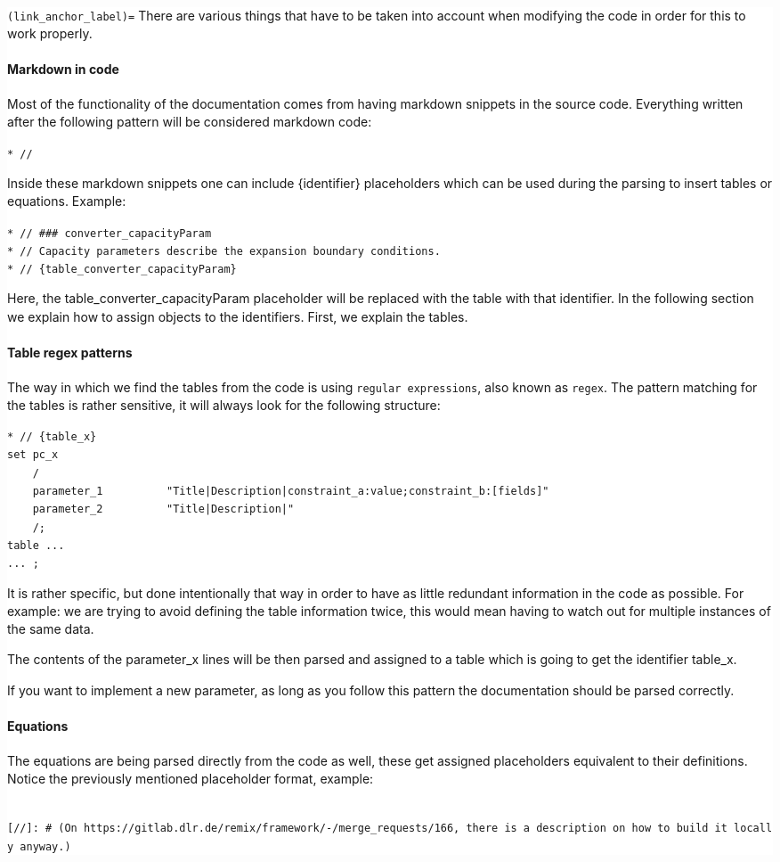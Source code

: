 ```(link_anchor_label)=```
There are various things that have to be taken into account when modifying the
code in order for this to work properly.

#### Markdown in code

Most of the functionality of the documentation comes from having markdown
snippets in the source code.
Everything written after the following pattern will be considered markdown code:

```
* //
```

Inside these markdown snippets one can include {identifier} placeholders which
can be used during the parsing to insert tables or equations.
Example:

```
* // ### converter_capacityParam
* // Capacity parameters describe the expansion boundary conditions.
* // {table_converter_capacityParam}
```

Here, the table_converter_capacityParam placeholder will be replaced with the
table with that identifier.
In the following section we explain how to assign objects to the identifiers.
First, we explain the tables.

#### Table regex patterns

The way in which we find the tables from the code is using
`regular expressions`, also known as `regex`.
The pattern matching for the tables is rather sensitive, it will always look for
the following structure:

```
* // {table_x}
set pc_x
    /
    parameter_1          "Title|Description|constraint_a:value;constraint_b:[fields]"
    parameter_2          "Title|Description|"
    /;
table ...
... ;
```

It is rather specific, but done intentionally that way in order to have as
little redundant information in the code as possible.
For example: we are trying to avoid defining the table information twice, this
would mean having to watch out for multiple instances of the same data.

The contents of the parameter_x lines will be then parsed and assigned to a
table which is going to get the identifier table_x.

If you want to implement a new parameter, as long as you follow this pattern the
documentation should be parsed correctly.

#### Equations

The equations are being parsed directly from the code as well, these get
assigned placeholders equivalent to their definitions.
Notice the previously mentioned placeholder format, example:

```

[//]: # (On https://gitlab.dlr.de/remix/framework/-/merge_requests/166, there is a description on how to build it locally anyway.)